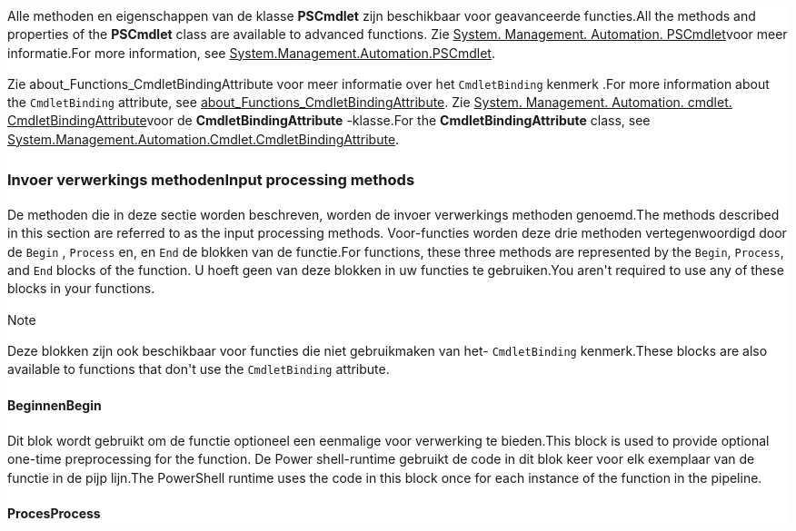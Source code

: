 <span data-ttu-id="2f38c-113">Alle methoden en eigenschappen van de klasse **PSCmdlet** zijn beschikbaar voor geavanceerde functies.</span><span class="sxs-lookup"><span data-stu-id="2f38c-113">All the methods and properties of the **PSCmdlet** class are available to advanced functions.</span></span> <span data-ttu-id="2f38c-114">Zie [System. Management. Automation. PSCmdlet](/dotnet/api/system.management.automation.pscmdlet)voor meer informatie.</span><span class="sxs-lookup"><span data-stu-id="2f38c-114">For more information, see [System.Management.Automation.PSCmdlet](/dotnet/api/system.management.automation.pscmdlet).</span></span>

<span data-ttu-id="2f38c-115">Zie about_Functions_CmdletBindingAttribute voor meer informatie over het `CmdletBinding` kenmerk [](about_Functions_CmdletBindingAttribute.md).</span><span class="sxs-lookup"><span data-stu-id="2f38c-115">For more information about the `CmdletBinding` attribute, see [about_Functions_CmdletBindingAttribute](about_Functions_CmdletBindingAttribute.md).</span></span>
<span data-ttu-id="2f38c-116">Zie [System. Management. Automation. cmdlet. CmdletBindingAttribute](/dotnet/api/system.management.automation.cmdletbindingattribute)voor de **CmdletBindingAttribute** -klasse.</span><span class="sxs-lookup"><span data-stu-id="2f38c-116">For the **CmdletBindingAttribute** class, see [System.Management.Automation.Cmdlet.CmdletBindingAttribute](/dotnet/api/system.management.automation.cmdletbindingattribute).</span></span>

### <a name="input-processing-methods"></a><span data-ttu-id="2f38c-117">Invoer verwerkings methoden</span><span class="sxs-lookup"><span data-stu-id="2f38c-117">Input processing methods</span></span>

<span data-ttu-id="2f38c-118">De methoden die in deze sectie worden beschreven, worden de invoer verwerkings methoden genoemd.</span><span class="sxs-lookup"><span data-stu-id="2f38c-118">The methods described in this section are referred to as the input processing methods.</span></span> <span data-ttu-id="2f38c-119">Voor-functies worden deze drie methoden vertegenwoordigd door de `Begin` , `Process` en, en `End` de blokken van de functie.</span><span class="sxs-lookup"><span data-stu-id="2f38c-119">For functions, these three methods are represented by the `Begin`, `Process`, and `End` blocks of the function.</span></span> <span data-ttu-id="2f38c-120">U hoeft geen van deze blokken in uw functies te gebruiken.</span><span class="sxs-lookup"><span data-stu-id="2f38c-120">You aren't required to use any of these blocks in your functions.</span></span>

> [!NOTE]
> <span data-ttu-id="2f38c-121">Deze blokken zijn ook beschikbaar voor functies die niet gebruikmaken van het- `CmdletBinding` kenmerk.</span><span class="sxs-lookup"><span data-stu-id="2f38c-121">These blocks are also available to functions that don't use the `CmdletBinding` attribute.</span></span>

#### <a name="begin"></a><span data-ttu-id="2f38c-122">Beginnen</span><span class="sxs-lookup"><span data-stu-id="2f38c-122">Begin</span></span>

<span data-ttu-id="2f38c-123">Dit blok wordt gebruikt om de functie optioneel een eenmalige voor verwerking te bieden.</span><span class="sxs-lookup"><span data-stu-id="2f38c-123">This block is used to provide optional one-time preprocessing for the function.</span></span>
<span data-ttu-id="2f38c-124">De Power shell-runtime gebruikt de code in dit blok keer voor elk exemplaar van de functie in de pijp lijn.</span><span class="sxs-lookup"><span data-stu-id="2f38c-124">The PowerShell runtime uses the code in this block once for each instance of the function in the pipeline.</span></span>

#### <a name="process"></a><span data-ttu-id="2f38c-125">Proces</span><span class="sxs-lookup"><span data-stu-id="2f38c-125">Process</span></span>
